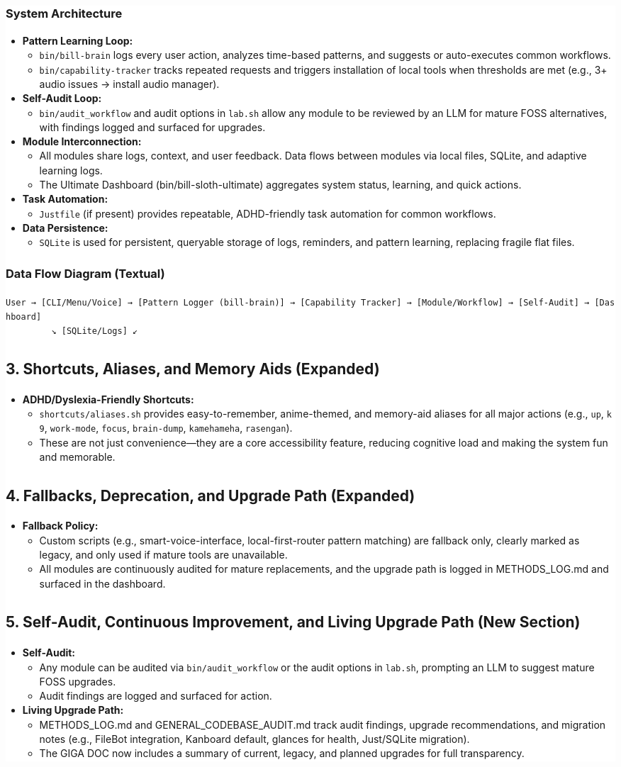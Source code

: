 ### System Architecture

- **Pattern Learning Loop:**
  - `bin/bill-brain` logs every user action, analyzes time-based patterns, and suggests or auto-executes common workflows.
  - `bin/capability-tracker` tracks repeated requests and triggers installation of local tools when thresholds are met (e.g., 3+ audio issues → install audio manager).
- **Self-Audit Loop:**
  - `bin/audit_workflow` and audit options in `lab.sh` allow any module to be reviewed by an LLM for mature FOSS alternatives, with findings logged and surfaced for upgrades.
- **Module Interconnection:**
  - All modules share logs, context, and user feedback. Data flows between modules via local files, SQLite, and adaptive learning logs.
  - The Ultimate Dashboard (bin/bill-sloth-ultimate) aggregates system status, learning, and quick actions.
- **Task Automation:**
  - `Justfile` (if present) provides repeatable, ADHD-friendly task automation for common workflows.
- **Data Persistence:**
  - `SQLite` is used for persistent, queryable storage of logs, reminders, and pattern learning, replacing fragile flat files.

### Data Flow Diagram (Textual)

```
User → [CLI/Menu/Voice] → [Pattern Logger (bill-brain)] → [Capability Tracker] → [Module/Workflow] → [Self-Audit] → [Dashboard]
         ↘ [SQLite/Logs] ↙
```

## 3. Shortcuts, Aliases, and Memory Aids (Expanded)

- **ADHD/Dyslexia-Friendly Shortcuts:**
  - `shortcuts/aliases.sh` provides easy-to-remember, anime-themed, and memory-aid aliases for all major actions (e.g., `up`, `k9`, `work-mode`, `focus`, `brain-dump`, `kamehameha`, `rasengan`).
  - These are not just convenience—they are a core accessibility feature, reducing cognitive load and making the system fun and memorable.

## 4. Fallbacks, Deprecation, and Upgrade Path (Expanded)

- **Fallback Policy:**
  - Custom scripts (e.g., smart-voice-interface, local-first-router pattern matching) are fallback only, clearly marked as legacy, and only used if mature tools are unavailable.
  - All modules are continuously audited for mature replacements, and the upgrade path is logged in METHODS_LOG.md and surfaced in the dashboard.

## 5. Self-Audit, Continuous Improvement, and Living Upgrade Path (New Section)

- **Self-Audit:**
  - Any module can be audited via `bin/audit_workflow` or the audit options in `lab.sh`, prompting an LLM to suggest mature FOSS upgrades.
  - Audit findings are logged and surfaced for action.
- **Living Upgrade Path:**
  - METHODS_LOG.md and GENERAL_CODEBASE_AUDIT.md track audit findings, upgrade recommendations, and migration notes (e.g., FileBot integration, Kanboard default, glances for health, Just/SQLite migration).
  - The GIGA DOC now includes a summary of current, legacy, and planned upgrades for full transparency.
